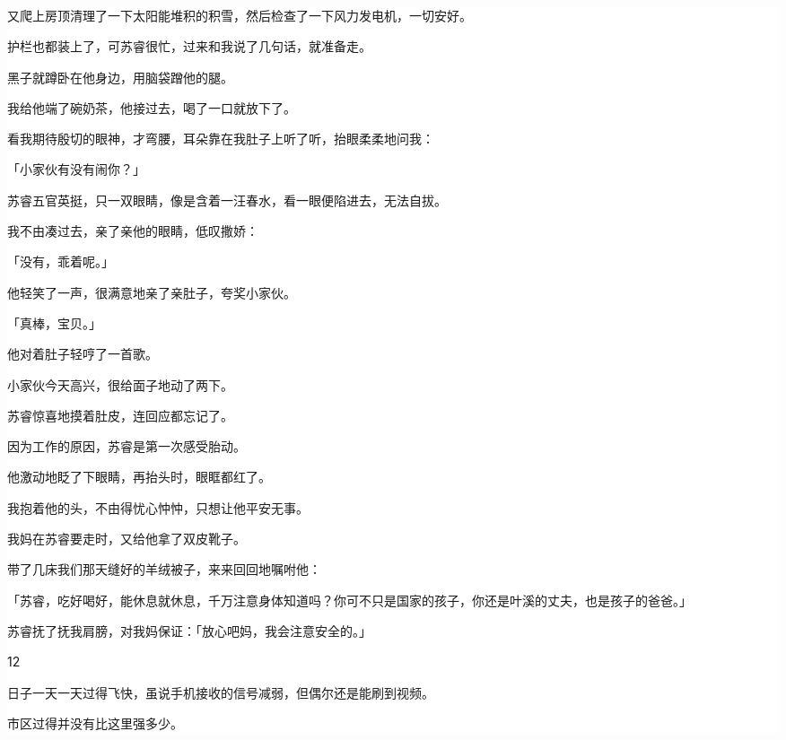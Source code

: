 
又爬上房顶清理了一下太阳能堆积的积雪，然后检查了一下风力发电机，一切安好。


护栏也都装上了，可苏睿很忙，过来和我说了几句话，就准备走。


黑子就蹲卧在他身边，用脑袋蹭他的腿。


我给他端了碗奶茶，他接过去，喝了一口就放下了。


看我期待殷切的眼神，才弯腰，耳朵靠在我肚子上听了听，抬眼柔柔地问我：


「小家伙有没有闹你？」


苏睿五官英挺，只一双眼睛，像是含着一汪春水，看一眼便陷进去，无法自拔。


我不由凑过去，亲了亲他的眼睛，低叹撒娇：


「没有，乖着呢。」


他轻笑了一声，很满意地亲了亲肚子，夸奖小家伙。


「真棒，宝贝。」


他对着肚子轻哼了一首歌。


小家伙今天高兴，很给面子地动了两下。


苏睿惊喜地摸着肚皮，连回应都忘记了。


因为工作的原因，苏睿是第一次感受胎动。


他激动地眨了下眼睛，再抬头时，眼眶都红了。


我抱着他的头，不由得忧心忡忡，只想让他平安无事。


我妈在苏睿要走时，又给他拿了双皮靴子。


带了几床我们那天缝好的羊绒被子，来来回回地嘱咐他：


「苏睿，吃好喝好，能休息就休息，千万注意身体知道吗？你可不只是国家的孩子，你还是叶溪的丈夫，也是孩子的爸爸。」


苏睿抚了抚我肩膀，对我妈保证：「放心吧妈，我会注意安全的。」


12


日子一天一天过得飞快，虽说手机接收的信号减弱，但偶尔还是能刷到视频。


市区过得并没有比这里强多少。

